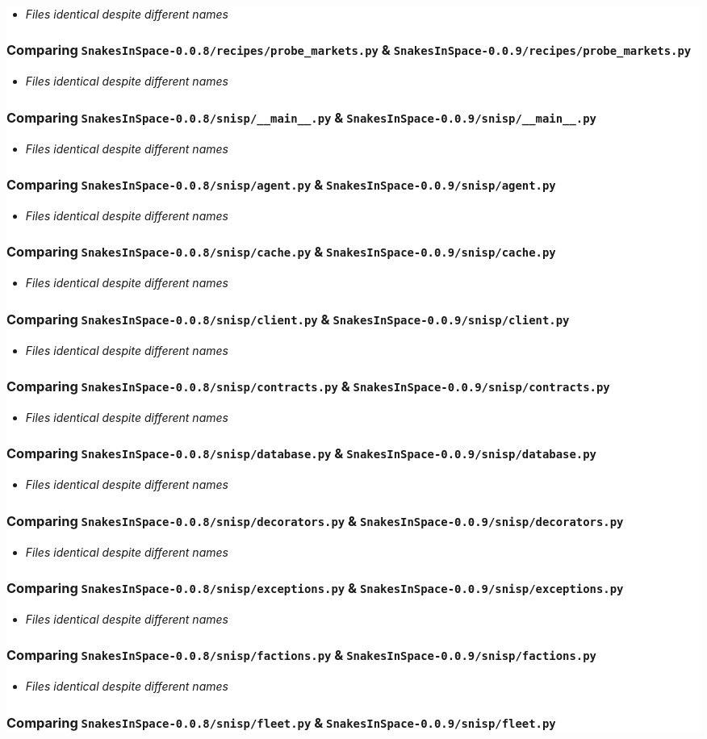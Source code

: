  * *Files identical despite different names*

### Comparing `SnakesInSpace-0.0.8/recipes/probe_markets.py` & `SnakesInSpace-0.0.9/recipes/probe_markets.py`

 * *Files identical despite different names*

### Comparing `SnakesInSpace-0.0.8/snisp/__main__.py` & `SnakesInSpace-0.0.9/snisp/__main__.py`

 * *Files identical despite different names*

### Comparing `SnakesInSpace-0.0.8/snisp/agent.py` & `SnakesInSpace-0.0.9/snisp/agent.py`

 * *Files identical despite different names*

### Comparing `SnakesInSpace-0.0.8/snisp/cache.py` & `SnakesInSpace-0.0.9/snisp/cache.py`

 * *Files identical despite different names*

### Comparing `SnakesInSpace-0.0.8/snisp/client.py` & `SnakesInSpace-0.0.9/snisp/client.py`

 * *Files identical despite different names*

### Comparing `SnakesInSpace-0.0.8/snisp/contracts.py` & `SnakesInSpace-0.0.9/snisp/contracts.py`

 * *Files identical despite different names*

### Comparing `SnakesInSpace-0.0.8/snisp/database.py` & `SnakesInSpace-0.0.9/snisp/database.py`

 * *Files identical despite different names*

### Comparing `SnakesInSpace-0.0.8/snisp/decorators.py` & `SnakesInSpace-0.0.9/snisp/decorators.py`

 * *Files identical despite different names*

### Comparing `SnakesInSpace-0.0.8/snisp/exceptions.py` & `SnakesInSpace-0.0.9/snisp/exceptions.py`

 * *Files identical despite different names*

### Comparing `SnakesInSpace-0.0.8/snisp/factions.py` & `SnakesInSpace-0.0.9/snisp/factions.py`

 * *Files identical despite different names*

### Comparing `SnakesInSpace-0.0.8/snisp/fleet.py` & `SnakesInSpace-0.0.9/snisp/fleet.py`
